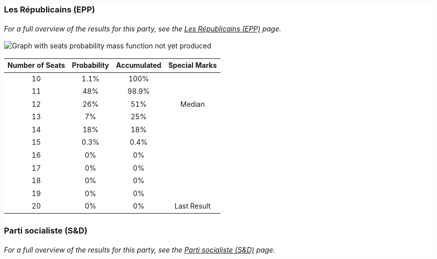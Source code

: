 ### Les Républicains (EPP)

*For a full overview of the results for this party, see the [Les Républicains (EPP)](party-lesrépublicainsepp.html) page.*

![Graph with seats probability mass function not yet produced](average-2019-04-15-seats-pmf-lesrépublicainsepp.png "Seats Probability Mass Function")

| Number of Seats | Probability | Accumulated | Special Marks |
|:---------------:|:-----------:|:-----------:|:-------------:|
| 10 | 1.1% | 100% |  |
| 11 | 48% | 98.9% |  |
| 12 | 26% | 51% | Median |
| 13 | 7% | 25% |  |
| 14 | 18% | 18% |  |
| 15 | 0.3% | 0.4% |  |
| 16 | 0% | 0% |  |
| 17 | 0% | 0% |  |
| 18 | 0% | 0% |  |
| 19 | 0% | 0% |  |
| 20 | 0% | 0% | Last Result |

### Parti socialiste (S&D)

*For a full overview of the results for this party, see the [Parti socialiste (S&D)](party-partisocialistesd.html) page.*
